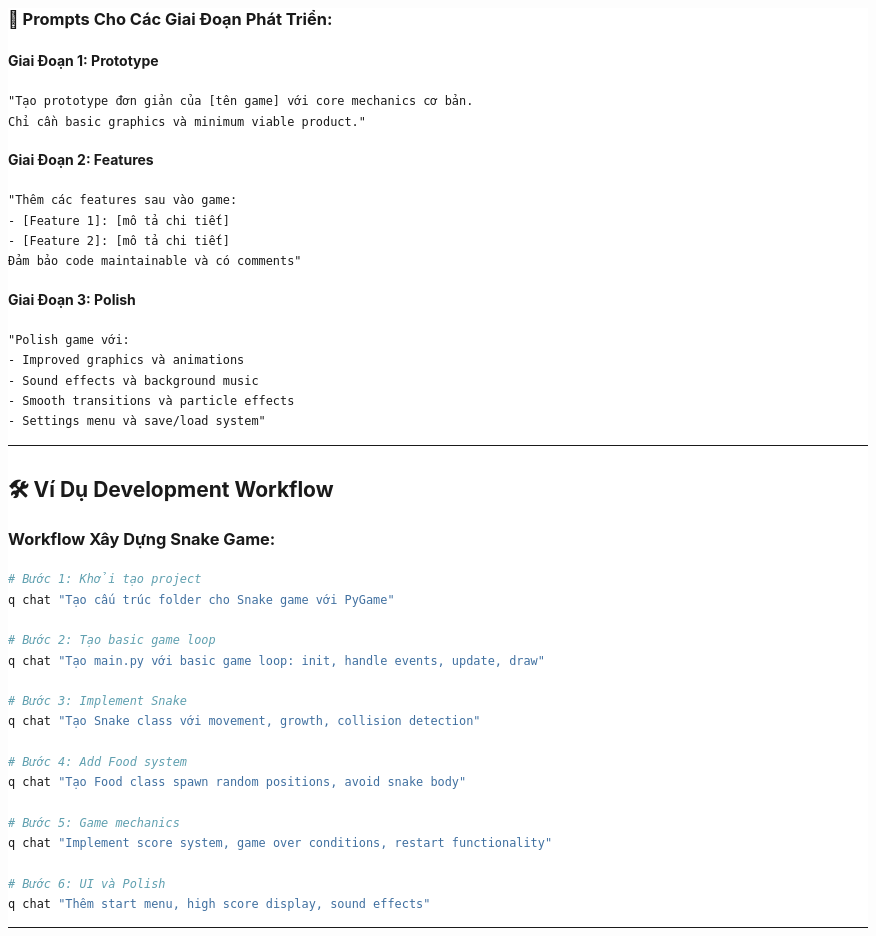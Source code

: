 ### 🎯 Prompts Cho Các Giai Đoạn Phát Triển:

#### **Giai Đoạn 1: Prototype**
```
"Tạo prototype đơn giản của [tên game] với core mechanics cơ bản. 
Chỉ cần basic graphics và minimum viable product."
```

#### **Giai Đoạn 2: Features**
```
"Thêm các features sau vào game:
- [Feature 1]: [mô tả chi tiết]
- [Feature 2]: [mô tả chi tiết]
Đảm bảo code maintainable và có comments"
```

#### **Giai Đoạn 3: Polish**
```
"Polish game với:
- Improved graphics và animations
- Sound effects và background music
- Smooth transitions và particle effects
- Settings menu và save/load system"
```

---

## 🛠️ Ví Dụ Development Workflow

### Workflow Xây Dựng Snake Game:

```bash
# Bước 1: Khởi tạo project
q chat "Tạo cấu trúc folder cho Snake game với PyGame"

# Bước 2: Tạo basic game loop
q chat "Tạo main.py với basic game loop: init, handle events, update, draw"

# Bước 3: Implement Snake
q chat "Tạo Snake class với movement, growth, collision detection"

# Bước 4: Add Food system
q chat "Tạo Food class spawn random positions, avoid snake body"

# Bước 5: Game mechanics
q chat "Implement score system, game over conditions, restart functionality"

# Bước 6: UI và Polish
q chat "Thêm start menu, high score display, sound effects"
```

---
